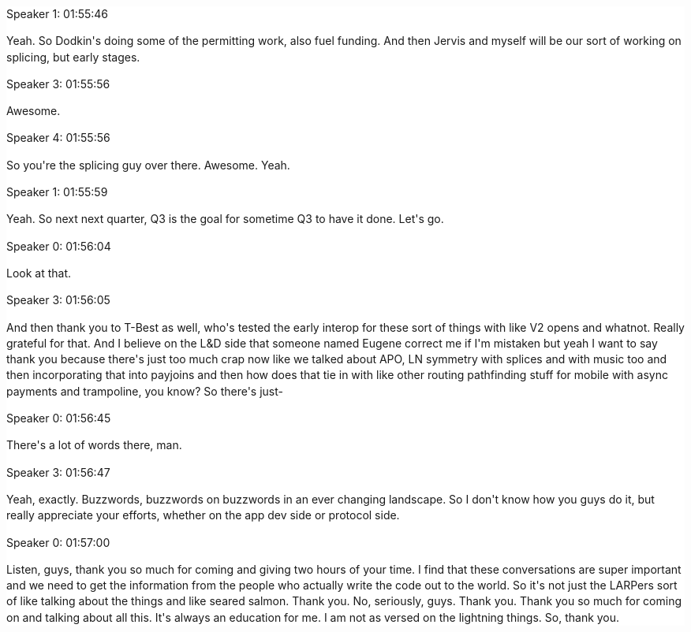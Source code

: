 Speaker 1: 01:55:46

Yeah.
So Dodkin's doing some of the permitting work, also fuel funding.
And then Jervis and myself will be our sort of working on splicing, but early stages.

Speaker 3: 01:55:56

Awesome.

Speaker 4: 01:55:56

So you're the splicing guy over there.
Awesome.
Yeah.

Speaker 1: 01:55:59

Yeah.
So next next quarter, Q3 is the goal for sometime Q3 to have it done.
Let's go.

Speaker 0: 01:56:04

Look at that.

Speaker 3: 01:56:05

And then thank you to T-Best as well, who's tested the early interop for these sort of things with like V2 opens and whatnot.
Really grateful for that.
And I believe on the L&D side that someone named Eugene correct me if I'm mistaken but yeah I want to say thank you because there's just too much crap now like we talked about APO, LN symmetry with splices and with music too and then incorporating that into payjoins and then how does that tie in with like other routing pathfinding stuff for mobile with async payments and trampoline, you know?
So there's just-

Speaker 0: 01:56:45

There's a lot of words there, man.

Speaker 3: 01:56:47

Yeah, exactly.
Buzzwords, buzzwords on buzzwords in an ever changing landscape.
So I don't know how you guys do it, but really appreciate your efforts, whether on the app dev side or protocol side.

Speaker 0: 01:57:00

Listen, guys, thank you so much for coming and giving two hours of your time.
I find that these conversations are super important and we need to get the information from the people who actually write the code out to the world.
So it's not just the LARPers sort of like talking about the things and like seared salmon.
Thank you.
No, seriously, guys.
Thank you.
Thank you so much for coming on and talking about all this.
It's always an education for me.
I am not as versed on the lightning things.
So, thank you.
